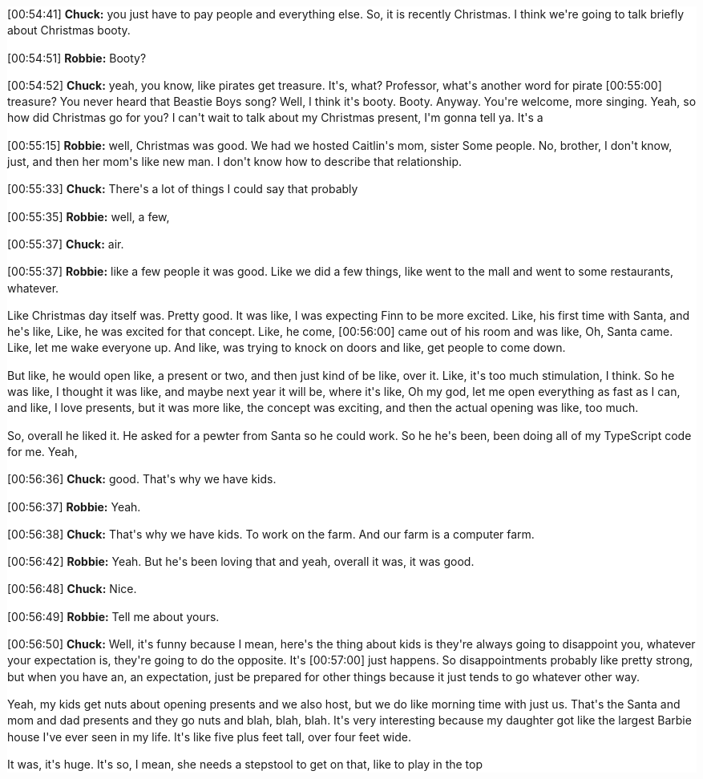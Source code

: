[00:54:41] **Chuck:** you just have to pay people and everything else. So, it is recently Christmas. I think we're going to talk briefly about Christmas booty.

[00:54:51] **Robbie:** Booty?

[00:54:52] **Chuck:** yeah, you know, like pirates get treasure. It's, what? Professor, what's another word for pirate [00:55:00] treasure? You never heard that Beastie Boys song? Well, I think it's booty. Booty. Anyway. You're welcome, more singing. Yeah, so how did Christmas go for you? I can't wait to talk about my Christmas present, I'm gonna tell ya. It's a

[00:55:15] **Robbie:** well, Christmas was good. We had we hosted Caitlin's mom, sister Some people. No, brother, I don't know, just, and then her mom's like new man. I don't know how to describe that relationship.

[00:55:33] **Chuck:** There's a lot of things I could say that probably

[00:55:35] **Robbie:** well, a few,

[00:55:37] **Chuck:** air.

[00:55:37] **Robbie:** like a few people it was good. Like we did a few things, like went to the mall and went to some restaurants, whatever.

Like Christmas day itself was. Pretty good. It was like, I was expecting Finn to be more excited. Like, his first time with Santa, and he's like, Like, he was excited for that concept. Like, he come, [00:56:00] came out of his room and was like, Oh, Santa came. Like, let me wake everyone up. And like, was trying to knock on doors and like, get people to come down.

But like, he would open like, a present or two, and then just kind of be like, over it. Like, it's too much stimulation, I think. So he was like, I thought it was like, and maybe next year it will be, where it's like, Oh my god, let me open everything as fast as I can, and like, I love presents, but it was more like, the concept was exciting, and then the actual opening was like, too much.

So, overall he liked it. He asked for a pewter from Santa so he could work. So he he's been, been doing all of my TypeScript code for me. Yeah,

[00:56:36] **Chuck:** good. That's why we have kids.

[00:56:37] **Robbie:** Yeah.

[00:56:38] **Chuck:** That's why we have kids. To work on the farm. And our farm is a computer farm.

[00:56:42] **Robbie:** Yeah. But he's been loving that and yeah, overall it was, it was good.

[00:56:48] **Chuck:** Nice.

[00:56:49] **Robbie:** Tell me about yours.

[00:56:50] **Chuck:** Well, it's funny because I mean, here's the thing about kids is they're always going to disappoint you, whatever your expectation is, they're going to do the opposite. It's [00:57:00] just happens. So disappointments probably like pretty strong, but when you have an, an expectation, just be prepared for other things because it just tends to go whatever other way.

Yeah, my kids get nuts about opening presents and we also host, but we do like morning time with just us. That's the Santa and mom and dad presents and they go nuts and blah, blah, blah. It's very interesting because my daughter got like the largest Barbie house I've ever seen in my life. It's like five plus feet tall, over four feet wide.

It was, it's huge. It's so, I mean, she needs a stepstool to get on that, like to play in the top

